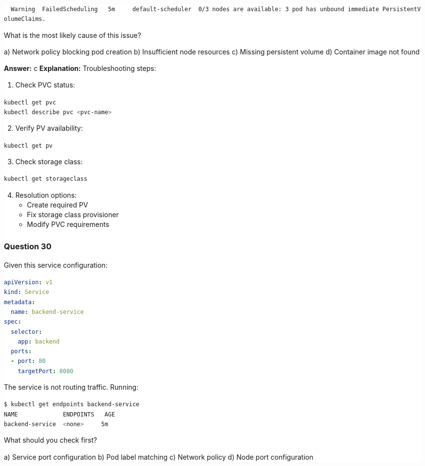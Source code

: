 ```bash
  Warning  FailedScheduling   5m     default-scheduler  0/3 nodes are available: 3 pod has unbound immediate PersistentVolumeClaims.
```
What is the most likely cause of this issue?

a) Network policy blocking pod creation
b) Insufficient node resources
c) Missing persistent volume
d) Container image not found

**Answer:** c
**Explanation:** Troubleshooting steps:
1. Check PVC status:
```bash
kubectl get pvc
kubectl describe pvc <pvc-name>
```
2. Verify PV availability:
```bash
kubectl get pv
```
3. Check storage class:
```bash
kubectl get storageclass
```
4. Resolution options:
   - Create required PV
   - Fix storage class provisioner
   - Modify PVC requirements

### Question 30
Given this service configuration:
```yaml
apiVersion: v1
kind: Service
metadata:
  name: backend-service
spec:
  selector:
    app: backend
  ports:
  - port: 80
    targetPort: 8080
```
The service is not routing traffic. Running:
```bash
$ kubectl get endpoints backend-service
NAME             ENDPOINTS   AGE
backend-service  <none>     5m
```
What should you check first?

a) Service port configuration
b) Pod label matching
c) Network policy
d) Node port configuration
